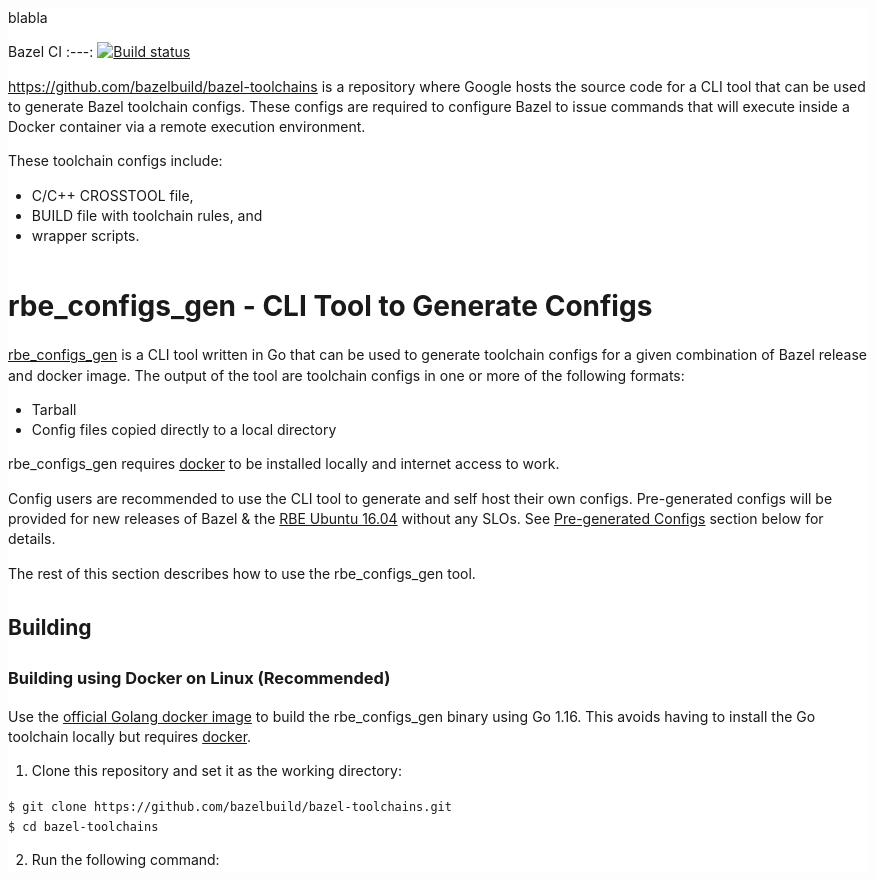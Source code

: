 blabla

Bazel CI
:---:
[![Build status](https://badge.buildkite.com/940075452c1c5ff91dc832664c4c8f05e6ec736916688cd894.svg?branch=master)](https://buildkite.com/bazel/bazel-toolchains-postsubmit)

https://github.com/bazelbuild/bazel-toolchains is a repository where Google
hosts the source code for a CLI tool that can be used to generate Bazel toolchain configs. These
configs are required to configure Bazel to issue commands that will execute inside a Docker
container via a remote execution environment.

These toolchain configs include:
* C/C++ CROSSTOOL file,
* BUILD file with toolchain rules, and
* wrapper scripts.

# rbe_configs_gen - CLI Tool to Generate Configs

[rbe_configs_gen](https://github.com/bazelbuild/bazel-toolchains/blob/master/cmd/rbe_configs_gen/rbe_configs_gen.go) is
a CLI tool written in Go that can be used to generate toolchain configs for a given combination
of Bazel release and docker image. The output of the tool are toolchain configs in one or more of
the following formats:
* Tarball
* Config files copied directly to a local directory

rbe_configs_gen requires [docker](https://docs.docker.com/get-docker/) to be installed locally and
internet access to work.

Config users are recommended to use the CLI tool to generate and self host their own configs.
Pre-generated configs will be provided for new releases of Bazel & the [RBE Ubuntu 16.04](https://console.cloud.google.com/marketplace/details/google/rbe-ubuntu16-04)
without any SLOs. See [Pre-generated Configs](#pre-generated-configs) section below for details.

The rest of this section describes how to use the rbe_configs_gen tool.

## Building

### Building using Docker on Linux (Recommended)

Use the [official Golang docker image](https://hub.docker.com/_/golang) to build the rbe_configs_gen
binary using Go 1.16. This avoids having to install the Go toolchain locally but requires
[docker](https://docs.docker.com/get-docker/).

1. Clone this repository and set it as the working directory:

```bash
$ git clone https://github.com/bazelbuild/bazel-toolchains.git
$ cd bazel-toolchains
```

2. Run the following command:
